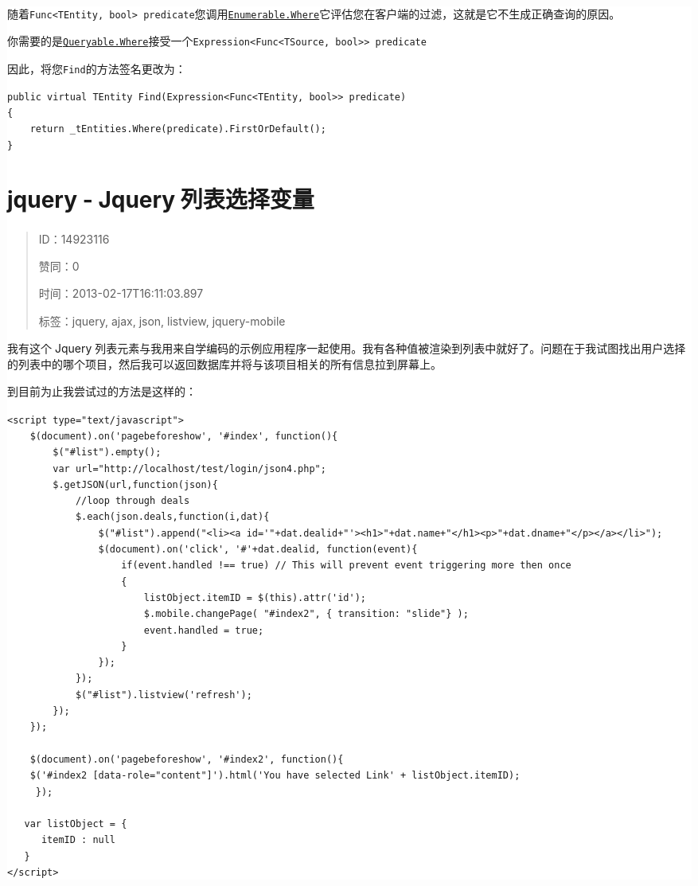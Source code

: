 随着`Func<TEntity, bool> predicate`您调用[`Enumerable.Where`](http://msdn.microsoft.com/en-us/library/bb534803.aspx)它评估您在客户端的过滤，这就是它不生成正确查询的原因。

你需要的是[`Queryable.Where`](http://msdn.microsoft.com/en-us/library/bb535040.aspx)接受一个`Expression<Func<TSource, bool>> predicate`

因此，将您`Find`的方法签名更改为：

```
public virtual TEntity Find(Expression<Func<TEntity, bool>> predicate)
{
    return _tEntities.Where(predicate).FirstOrDefault();
} 
```

# jquery - Jquery 列表选择变量

> ID：14923116
> 
> 赞同：0
> 
> 时间：2013-02-17T16:11:03.897
> 
> 标签：jquery, ajax, json, listview, jquery-mobile

我有这个 Jquery 列表元素与我用来自学编码的示例应用程序一起使用。我有各种值被渲染到列表中就好了。问题在于我试图找出用户选择的列表中的哪个项目，然后我可以返回数据库并将与该项目相关的所有信息拉到屏幕上。

到目前为止我尝试过的方法是这样的：

```
<script type="text/javascript">
    $(document).on('pagebeforeshow', '#index', function(){
        $("#list").empty();
        var url="http://localhost/test/login/json4.php";
        $.getJSON(url,function(json){
            //loop through deals
            $.each(json.deals,function(i,dat){
                $("#list").append("<li><a id='"+dat.dealid+"'><h1>"+dat.name+"</h1><p>"+dat.dname+"</p></a></li>");
                $(document).on('click', '#'+dat.dealid, function(event){  
                    if(event.handled !== true) // This will prevent event triggering more then once
                    {
                        listObject.itemID = $(this).attr('id'); 
                        $.mobile.changePage( "#index2", { transition: "slide"} );
                        event.handled = true;
                    }
                });            
            });
            $("#list").listview('refresh');
        });
    });

    $(document).on('pagebeforeshow', '#index2', function(){       
    $('#index2 [data-role="content"]').html('You have selected Link' + listObject.itemID);
     });

   var listObject = {
      itemID : null
   }    
</script> 
```
